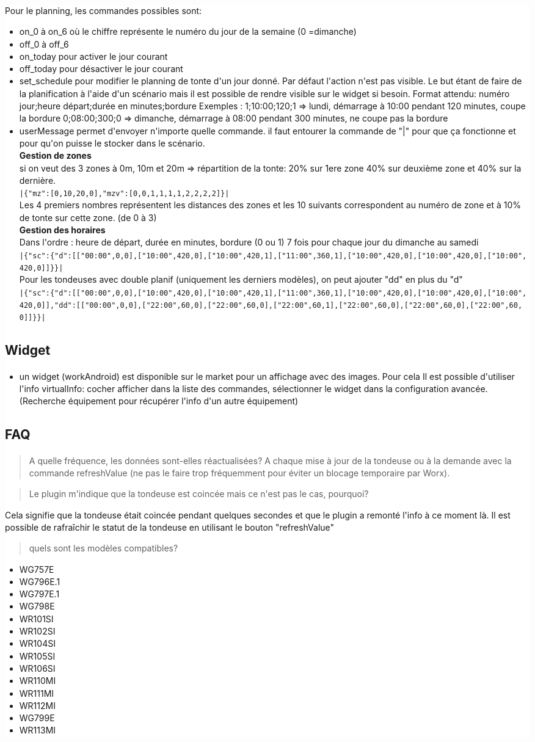 Pour le planning, les commandes possibles sont:
- on_0 à on_6 où le chiffre représente le numéro du jour de la semaine (0 =dimanche)
- off_0 à off_6
- on_today pour activer le jour courant
- off_today pour désactiver le jour courant
- set_schedule pour modifier le planning de tonte d'un jour donné. Par défaut l'action n'est pas visible. Le but étant de faire de la planification à l'aide d'un scénario mais il est possible de rendre visible sur le widget si besoin.
Format attendu: numéro jour;heure départ;durée en minutes;bordure Exemples :
1;10:00;120;1 => lundi, démarrage à 10:00 pendant 120 minutes, coupe la bordure
0;08:00;300;0 => dimanche, démarrage à 08:00 pendant 300 minutes, ne coupe pas la bordure
- userMessage permet d'envoyer n'importe quelle commande. il faut entourer la commande de "|" pour que ça fonctionne et pour qu'on puisse le stocker dans le scénario.<br>
**Gestion de zones**  <br>
si on veut des 3 zones à 0m, 10m et 20m => répartition de la tonte: 20% sur 1ere zone 40% sur deuxième zone et 40% sur la dernière.<br>
`|{"mz":[0,10,20,0],"mzv":[0,0,1,1,1,1,2,2,2,2]}|`<br>
Les 4 premiers nombres représentent les distances des zones et les 10 suivants correspondent au numéro de zone et à 10% de tonte sur cette zone. (de 0 à 3)<BR>
**Gestion des horaires**<br>
Dans l'ordre : heure de départ, durée en minutes, bordure (0 ou 1) 7 fois pour chaque jour du dimanche au samedi<br>
    `|{"sc":{"d":[["00:00",0,0],["10:00",420,0],["10:00",420,1],["11:00",360,1],["10:00",420,0],["10:00",420,0],["10:00",420,0]]}}|`<br>
Pour les tondeuses avec double planif (uniquement les derniers modèles), on peut ajouter "dd" en plus du "d"<br>
    `|{"sc":{"d":[["00:00",0,0],["10:00",420,0],["10:00",420,1],["11:00",360,1],["10:00",420,0],["10:00",420,0],["10:00",420,0]],"dd":[["00:00",0,0],["22:00",60,0],["22:00",60,0],["22:00",60,1],["22:00",60,0],["22:00",60,0],["22:00",60,0]]}}|`<br>

## Widget
- un widget (workAndroid) est disponible sur le market pour un affichage avec des images. Pour cela Il est possible d'utiliser l'info virtualInfo: cocher afficher dans la liste des commandes, sélectionner le widget dans la configuration avancée.
(Recherche équipement pour récupérer l'info d'un autre équipement)

## FAQ

>A quelle fréquence, les données sont-elles réactualisées?
A chaque mise à jour de la tondeuse ou à la demande avec la commande refreshValue (ne pas le faire trop fréquemment pour éviter un blocage temporaire par Worx). 
    

>Le plugin m'indique que la tondeuse est coincée mais ce n'est pas le cas, pourquoi?

Cela signifie que la tondeuse était coincée pendant quelques secondes et que le plugin a remonté l'info à ce moment là.
Il est possible de rafraîchir le statut de la tondeuse en utilisant le bouton "refreshValue"

>quels sont les modèles compatibles?
- WG757E
- WG796E.1
- WG797E.1
- WG798E
- WR101SI
- WR102SI
- WR104SI
- WR105SI
- WR106SI
- WR110MI
- WR111MI
- WR112MI
- WG799E
- WR113MI
